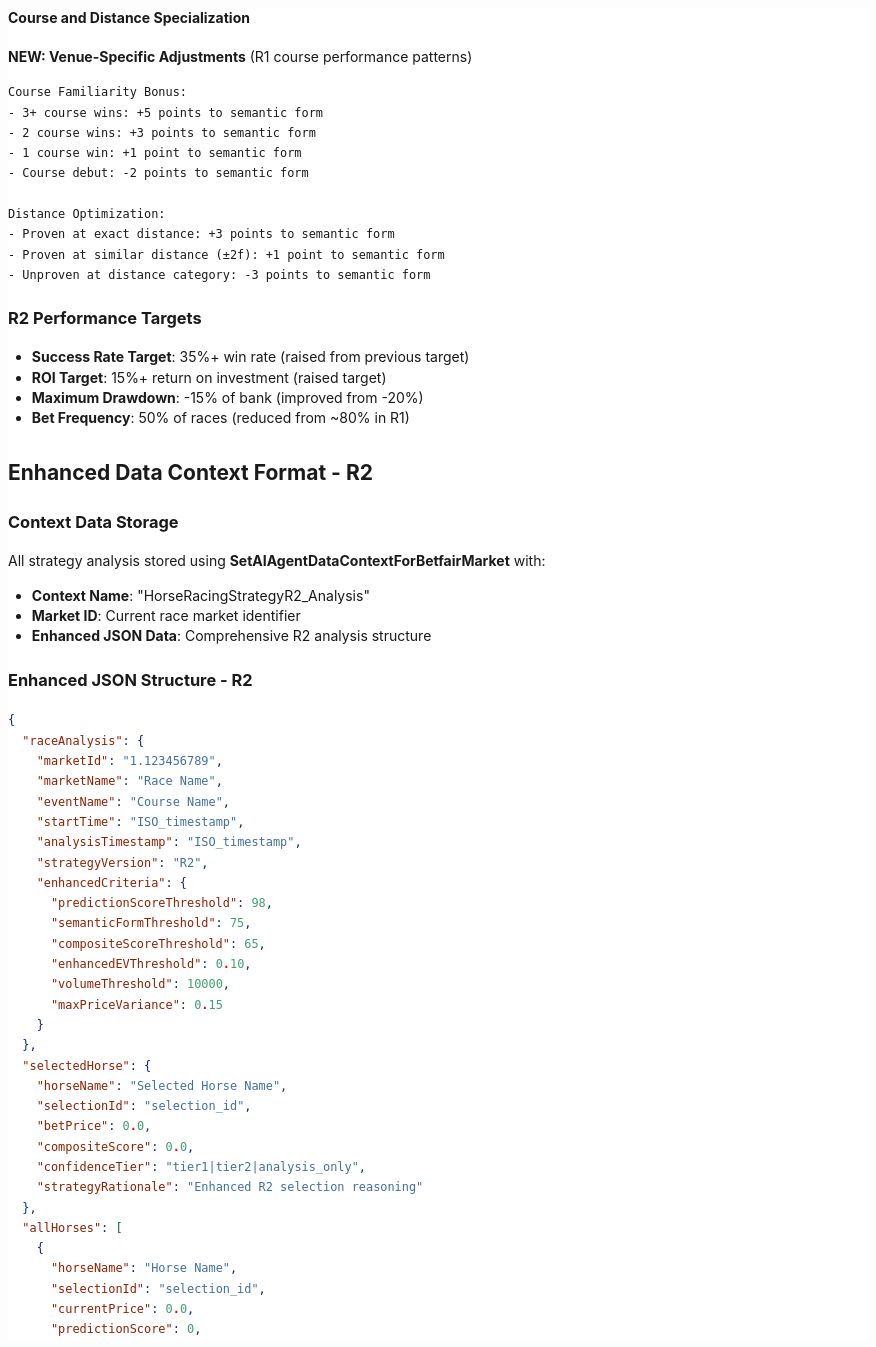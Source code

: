 #### Course and Distance Specialization
**NEW: Venue-Specific Adjustments** (R1 course performance patterns)

```
Course Familiarity Bonus:
- 3+ course wins: +5 points to semantic form
- 2 course wins: +3 points to semantic form
- 1 course win: +1 point to semantic form
- Course debut: -2 points to semantic form

Distance Optimization:
- Proven at exact distance: +3 points to semantic form
- Proven at similar distance (±2f): +1 point to semantic form
- Unproven at distance category: -3 points to semantic form
```

### R2 Performance Targets
- **Success Rate Target**: 35%+ win rate (raised from previous target)
- **ROI Target**: 15%+ return on investment (raised target)
- **Maximum Drawdown**: -15% of bank (improved from -20%)
- **Bet Frequency**: 50% of races (reduced from ~80% in R1)

## Enhanced Data Context Format - R2

### Context Data Storage
All strategy analysis stored using **SetAIAgentDataContextForBetfairMarket** with:
- **Context Name**: "HorseRacingStrategyR2_Analysis"
- **Market ID**: Current race market identifier
- **Enhanced JSON Data**: Comprehensive R2 analysis structure

### Enhanced JSON Structure - R2
```json
{
  "raceAnalysis": {
    "marketId": "1.123456789",
    "marketName": "Race Name",
    "eventName": "Course Name",
    "startTime": "ISO_timestamp",
    "analysisTimestamp": "ISO_timestamp",
    "strategyVersion": "R2",
    "enhancedCriteria": {
      "predictionScoreThreshold": 98,
      "semanticFormThreshold": 75,
      "compositeScoreThreshold": 65,
      "enhancedEVThreshold": 0.10,
      "volumeThreshold": 10000,
      "maxPriceVariance": 0.15
    }
  },
  "selectedHorse": {
    "horseName": "Selected Horse Name",
    "selectionId": "selection_id",
    "betPrice": 0.0,
    "compositeScore": 0.0,
    "confidenceTier": "tier1|tier2|analysis_only",
    "strategyRationale": "Enhanced R2 selection reasoning"
  },
  "allHorses": [
    {
      "horseName": "Horse Name",
      "selectionId": "selection_id",
      "currentPrice": 0.0,
      "predictionScore": 0,
```